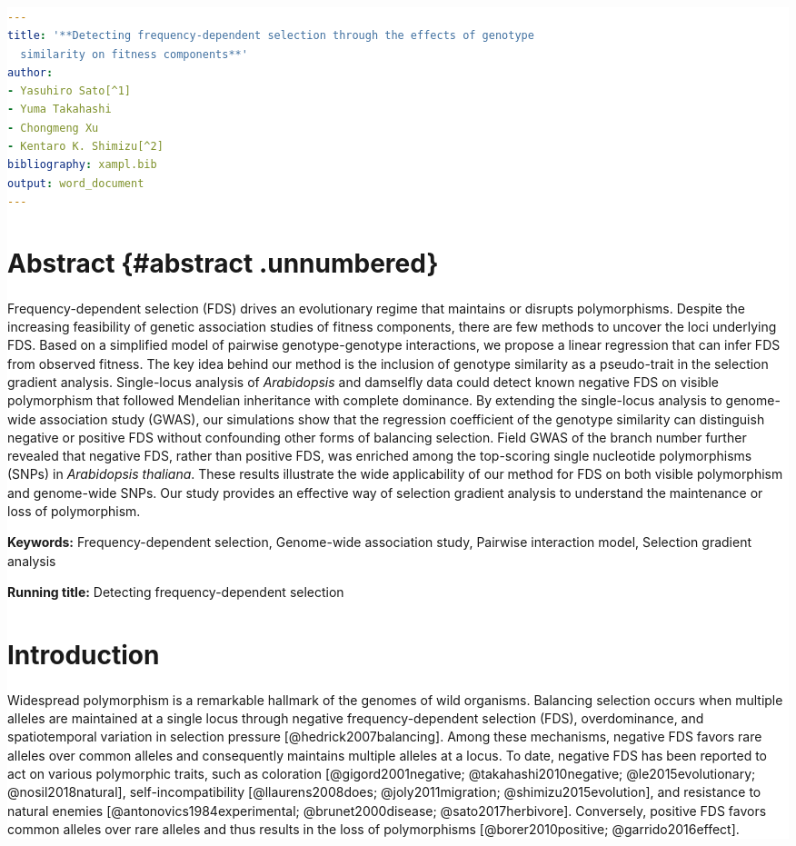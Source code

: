 ```yaml
---
title: '**Detecting frequency-dependent selection through the effects of genotype
  similarity on fitness components**'
author:
- Yasuhiro Sato[^1]
- Yuma Takahashi
- Chongmeng Xu
- Kentaro K. Shimizu[^2]
bibliography: xampl.bib
output: word_document
---
```


# Abstract {#abstract .unnumbered}

Frequency-dependent selection (FDS) drives an evolutionary regime that
maintains or disrupts polymorphisms. Despite the increasing feasibility
of genetic association studies of fitness components, there are few
methods to uncover the loci underlying FDS. Based on a simplified model
of pairwise genotype-genotype interactions, we propose a linear
regression that can infer FDS from observed fitness. The key idea behind
our method is the inclusion of genotype similarity as a pseudo-trait in
the selection gradient analysis. Single-locus analysis of *Arabidopsis*
and damselfly data could detect known negative FDS on visible
polymorphism that followed Mendelian inheritance with complete
dominance. By extending the single-locus analysis to genome-wide
association study (GWAS), our simulations show that the regression
coefficient of the genotype similarity can distinguish negative or
positive FDS without confounding other forms of balancing selection.
Field GWAS of the branch number further revealed that negative FDS,
rather than positive FDS, was enriched among the top-scoring single
nucleotide polymorphisms (SNPs) in *Arabidopsis thaliana*. These results
illustrate the wide applicability of our method for FDS on both visible
polymorphism and genome-wide SNPs. Our study provides an effective way
of selection gradient analysis to understand the maintenance or loss of
polymorphism.

**Keywords:** Frequency-dependent selection, Genome-wide association
study, Pairwise interaction model, Selection gradient analysis

**Running title:** Detecting frequency-dependent selection

# Introduction

Widespread polymorphism is a remarkable hallmark of the genomes of wild
organisms. Balancing selection occurs when multiple alleles are
maintained at a single locus through negative frequency-dependent
selection (FDS), overdominance, and spatiotemporal variation in
selection pressure [@hedrick2007balancing]. Among these mechanisms,
negative FDS favors rare alleles over common alleles and consequently
maintains multiple alleles at a locus. To date, negative FDS has been
reported to act on various polymorphic traits, such as coloration
[@gigord2001negative; @takahashi2010negative; @le2015evolutionary; @nosil2018natural],
self-incompatibility
[@llaurens2008does; @joly2011migration; @shimizu2015evolution], and
resistance to natural enemies
[@antonovics1984experimental; @brunet2000disease; @sato2017herbivore].
Conversely, positive FDS favors common alleles over rare alleles and
thus results in the loss of polymorphisms
[@borer2010positive; @garrido2016effect].
